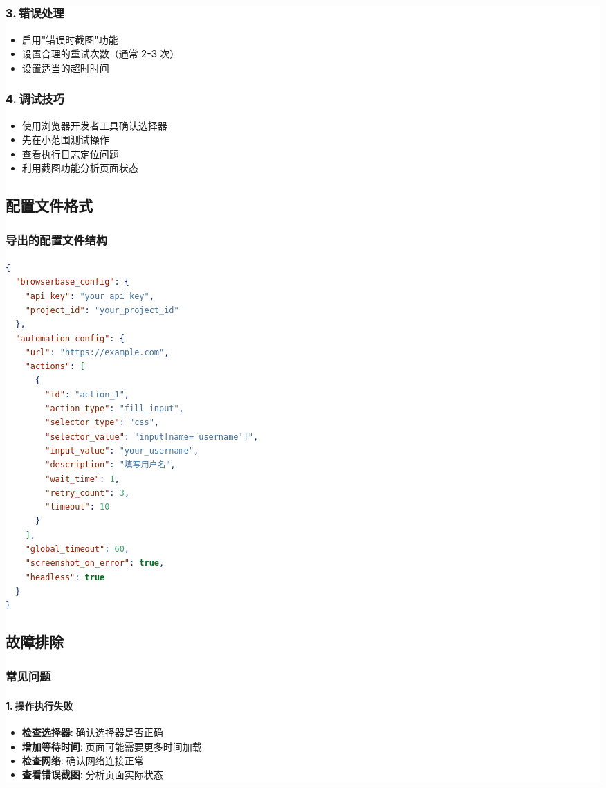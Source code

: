 ### 3. 错误处理
- 启用"错误时截图"功能
- 设置合理的重试次数（通常 2-3 次）
- 设置适当的超时时间

### 4. 调试技巧
- 使用浏览器开发者工具确认选择器
- 先在小范围测试操作
- 查看执行日志定位问题
- 利用截图功能分析页面状态

## 配置文件格式

### 导出的配置文件结构
```json
{
  "browserbase_config": {
    "api_key": "your_api_key",
    "project_id": "your_project_id"
  },
  "automation_config": {
    "url": "https://example.com",
    "actions": [
      {
        "id": "action_1",
        "action_type": "fill_input",
        "selector_type": "css",
        "selector_value": "input[name='username']",
        "input_value": "your_username",
        "description": "填写用户名",
        "wait_time": 1,
        "retry_count": 3,
        "timeout": 10
      }
    ],
    "global_timeout": 60,
    "screenshot_on_error": true,
    "headless": true
  }
}
```

## 故障排除

### 常见问题

#### 1. 操作执行失败
- **检查选择器**: 确认选择器是否正确
- **增加等待时间**: 页面可能需要更多时间加载
- **检查网络**: 确认网络连接正常
- **查看错误截图**: 分析页面实际状态
